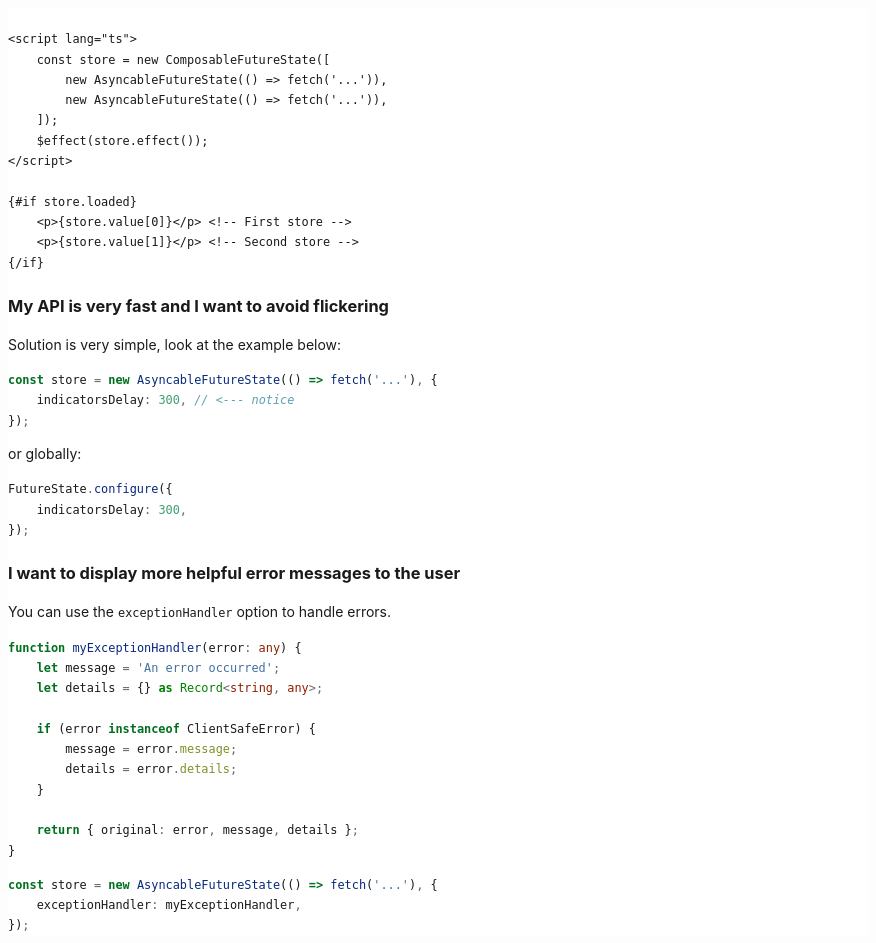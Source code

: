 ```svelte

<script lang="ts">
    const store = new ComposableFutureState([
        new AsyncableFutureState(() => fetch('...')),
        new AsyncableFutureState(() => fetch('...')),
    ]);
    $effect(store.effect());
</script>

{#if store.loaded}
    <p>{store.value[0]}</p> <!-- First store -->
    <p>{store.value[1]}</p> <!-- Second store -->
{/if}
```

### My API is very fast and I want to avoid flickering

Solution is very simple, look at the example below:

```typescript
const store = new AsyncableFutureState(() => fetch('...'), {
    indicatorsDelay: 300, // <--- notice
});
```

or globally:

```typescript
FutureState.configure({
    indicatorsDelay: 300,
});
```

### I want to display more helpful error messages to the user

You can use the `exceptionHandler` option to handle errors.

```typescript
function myExceptionHandler(error: any) {
    let message = 'An error occurred';
    let details = {} as Record<string, any>;
	
    if (error instanceof ClientSafeError) {
        message = error.message;
        details = error.details;
    }

    return { original: error, message, details };
}
```

```typescript
const store = new AsyncableFutureState(() => fetch('...'), {
    exceptionHandler: myExceptionHandler,
});
```
